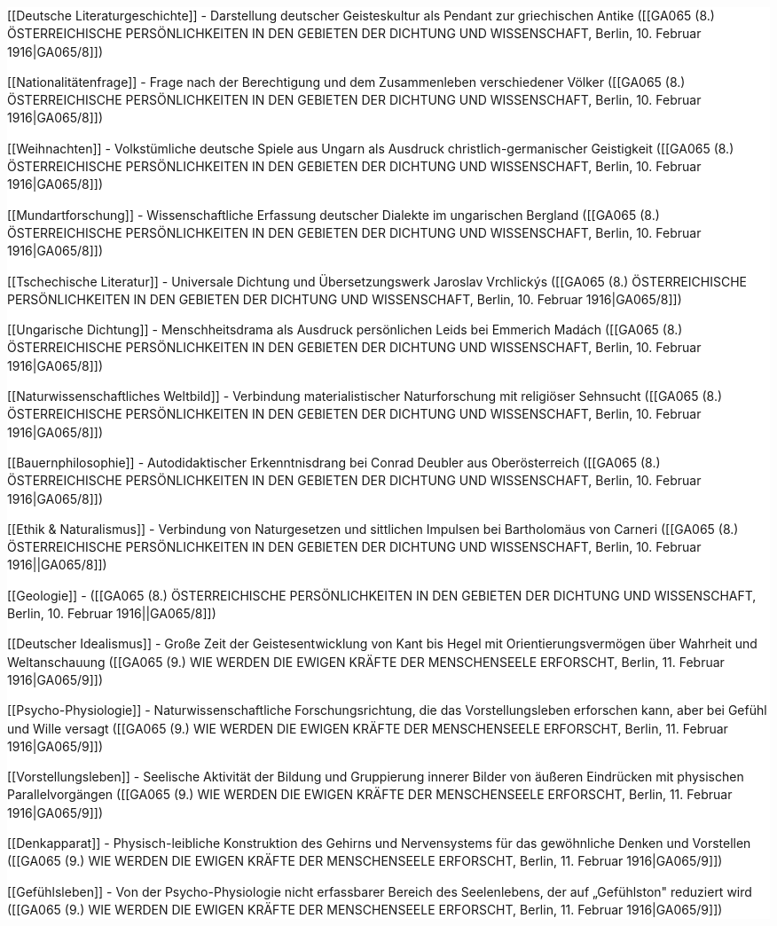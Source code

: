 [[Deutsche Literaturgeschichte]] - Darstellung deutscher Geisteskultur als Pendant zur griechischen Antike ([[GA065 (8.) ÖSTERREICHISCHE PERSÖNLICHKEITEN IN DEN GEBIETEN DER DICHTUNG UND WISSENSCHAFT, Berlin, 10. Februar 1916|GA065/8]])

[[Nationalitätenfrage]] - Frage nach der Berechtigung und dem Zusammenleben verschiedener Völker ([[GA065 (8.) ÖSTERREICHISCHE PERSÖNLICHKEITEN IN DEN GEBIETEN DER DICHTUNG UND WISSENSCHAFT, Berlin, 10. Februar 1916|GA065/8]])

[[Weihnachten]] - Volkstümliche deutsche Spiele aus Ungarn als Ausdruck christlich-germanischer Geistigkeit ([[GA065 (8.) ÖSTERREICHISCHE PERSÖNLICHKEITEN IN DEN GEBIETEN DER DICHTUNG UND WISSENSCHAFT, Berlin, 10. Februar 1916|GA065/8]])

[[Mundartforschung]] - Wissenschaftliche Erfassung deutscher Dialekte im ungarischen Bergland ([[GA065 (8.) ÖSTERREICHISCHE PERSÖNLICHKEITEN IN DEN GEBIETEN DER DICHTUNG UND WISSENSCHAFT, Berlin, 10. Februar 1916|GA065/8]])

[[Tschechische Literatur]] - Universale Dichtung und Übersetzungswerk Jaroslav Vrchlickýs ([[GA065 (8.) ÖSTERREICHISCHE PERSÖNLICHKEITEN IN DEN GEBIETEN DER DICHTUNG UND WISSENSCHAFT, Berlin, 10. Februar 1916|GA065/8]])

[[Ungarische Dichtung]] - Menschheitsdrama als Ausdruck persönlichen Leids bei Emmerich Madách ([[GA065 (8.) ÖSTERREICHISCHE PERSÖNLICHKEITEN IN DEN GEBIETEN DER DICHTUNG UND WISSENSCHAFT, Berlin, 10. Februar 1916|GA065/8]])

[[Naturwissenschaftliches Weltbild]] - Verbindung materialistischer Naturforschung mit religiöser Sehnsucht ([[GA065 (8.) ÖSTERREICHISCHE PERSÖNLICHKEITEN IN DEN GEBIETEN DER DICHTUNG UND WISSENSCHAFT, Berlin, 10. Februar 1916|GA065/8]])

[[Bauernphilosophie]] - Autodidaktischer Erkenntnisdrang bei Conrad Deubler aus Oberösterreich ([[GA065 (8.) ÖSTERREICHISCHE PERSÖNLICHKEITEN IN DEN GEBIETEN DER DICHTUNG UND WISSENSCHAFT, Berlin, 10. Februar 1916|GA065/8]])

[[Ethik & Naturalismus]] - Verbindung von Naturgesetzen und sittlichen Impulsen bei Bartholomäus von Carneri ([[GA065 (8.) ÖSTERREICHISCHE PERSÖNLICHKEITEN IN DEN GEBIETEN DER DICHTUNG UND WISSENSCHAFT, Berlin, 10. Februar 1916||GA065/8]])

[[Geologie]] -  ([[GA065 (8.) ÖSTERREICHISCHE PERSÖNLICHKEITEN IN DEN GEBIETEN DER DICHTUNG UND WISSENSCHAFT, Berlin, 10. Februar 1916||GA065/8]])

[[Deutscher Idealismus]] - Große Zeit der Geistesentwicklung von Kant bis Hegel mit Orientierungsvermögen über Wahrheit und Weltanschauung ([[GA065 (9.) WIE WERDEN DIE EWIGEN KRÄFTE DER MENSCHENSEELE ERFORSCHT, Berlin, 11. Februar 1916|GA065/9]])

[[Psycho-Physiologie]] - Naturwissenschaftliche Forschungsrichtung, die das Vorstellungsleben erforschen kann, aber bei Gefühl und Wille versagt ([[GA065 (9.) WIE WERDEN DIE EWIGEN KRÄFTE DER MENSCHENSEELE ERFORSCHT, Berlin, 11. Februar 1916|GA065/9]])

[[Vorstellungsleben]] - Seelische Aktivität der Bildung und Gruppierung innerer Bilder von äußeren Eindrücken mit physischen Parallelvorgängen ([[GA065 (9.) WIE WERDEN DIE EWIGEN KRÄFTE DER MENSCHENSEELE ERFORSCHT, Berlin, 11. Februar 1916|GA065/9]])

[[Denkapparat]] - Physisch-leibliche Konstruktion des Gehirns und Nervensystems für das gewöhnliche Denken und Vorstellen ([[GA065 (9.) WIE WERDEN DIE EWIGEN KRÄFTE DER MENSCHENSEELE ERFORSCHT, Berlin, 11. Februar 1916|GA065/9]])

[[Gefühlsleben]] - Von der Psycho-Physiologie nicht erfassbarer Bereich des Seelenlebens, der auf „Gefühlston" reduziert wird ([[GA065 (9.) WIE WERDEN DIE EWIGEN KRÄFTE DER MENSCHENSEELE ERFORSCHT, Berlin, 11. Februar 1916|GA065/9]])
